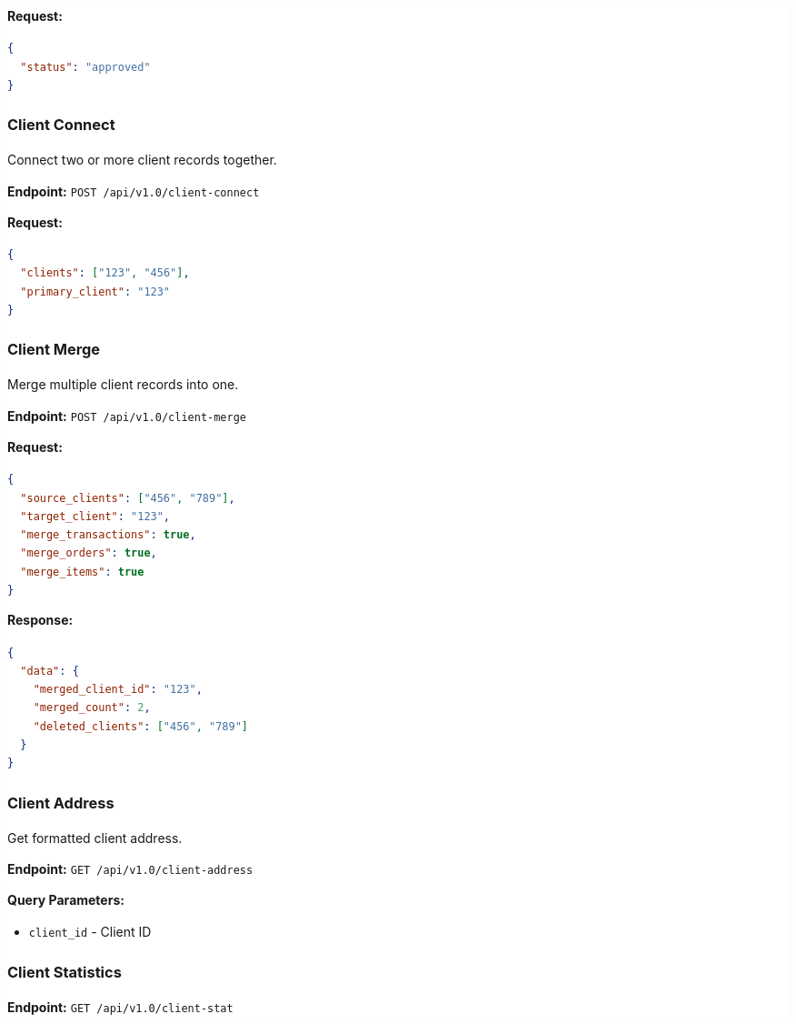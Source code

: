 **Request:**
```json
{
  "status": "approved"
}
```

### Client Connect
Connect two or more client records together.

**Endpoint:** `POST /api/v1.0/client-connect`

**Request:**
```json
{
  "clients": ["123", "456"],
  "primary_client": "123"
}
```

### Client Merge
Merge multiple client records into one.

**Endpoint:** `POST /api/v1.0/client-merge`

**Request:**
```json
{
  "source_clients": ["456", "789"],
  "target_client": "123",
  "merge_transactions": true,
  "merge_orders": true,
  "merge_items": true
}
```

**Response:**
```json
{
  "data": {
    "merged_client_id": "123",
    "merged_count": 2,
    "deleted_clients": ["456", "789"]
  }
}
```

### Client Address
Get formatted client address.

**Endpoint:** `GET /api/v1.0/client-address`

**Query Parameters:**
- `client_id` - Client ID

### Client Statistics
**Endpoint:** `GET /api/v1.0/client-stat`
